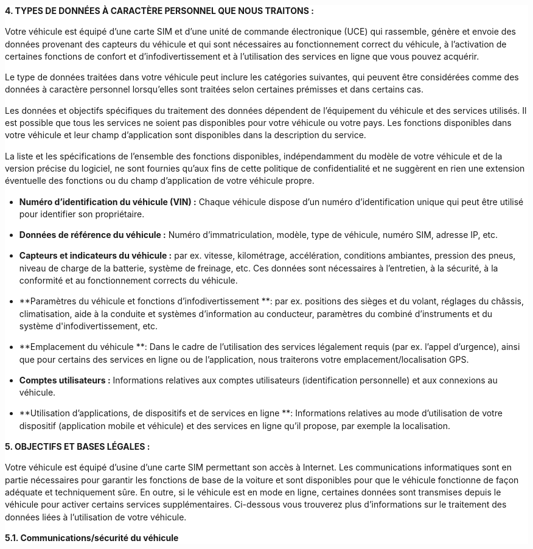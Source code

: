 **4\. TYPES DE DONNÉES À CARACTÈRE PERSONNEL QUE NOUS TRAITONS :**

Votre véhicule est équipé d’une carte SIM et d’une unité de commande électronique (UCE) qui rassemble, génère et envoie des données provenant des capteurs du véhicule et qui sont nécessaires au fonctionnement correct du véhicule, à l’activation de certaines fonctions de confort et d’infodivertissement et à l’utilisation des services en ligne que vous pouvez acquérir.

Le type de données traitées dans votre véhicule peut inclure les catégories suivantes, qui peuvent être considérées comme des données à caractère personnel lorsqu’elles sont traitées selon certaines prémisses et dans certains cas.

Les données et objectifs spécifiques du traitement des données dépendent de l’équipement du véhicule et des services utilisés. Il est possible que tous les services ne soient pas disponibles pour votre véhicule ou votre pays. Les fonctions disponibles dans votre véhicule et leur champ d’application sont disponibles dans la description du service.

La liste et les spécifications de l’ensemble des fonctions disponibles, indépendamment du modèle de votre véhicule et de la version précise du logiciel, ne sont fournies qu’aux fins de cette politique de confidentialité et ne suggèrent en rien une extension éventuelle des fonctions ou du champ d’application de votre véhicule propre.

* **Numéro d’identification du véhicule (VIN) :** Chaque véhicule dispose d’un numéro d’identification unique qui peut être utilisé pour identifier son propriétaire.
    
* **Données de référence du véhicule :** Numéro d’immatriculation, modèle, type de véhicule, numéro SIM, adresse IP, etc.
    
* **Capteurs et indicateurs du véhicule :** par ex. vitesse, kilométrage, accélération, conditions ambiantes, pression des pneus, niveau de charge de la batterie, système de freinage, etc. Ces données sont nécessaires à l’entretien, à la sécurité, à la conformité et au fonctionnement corrects du véhicule.
    
* \*\*Paramètres du véhicule et fonctions d’infodivertissement \*\*: par ex. positions des sièges et du volant, réglages du châssis, climatisation, aide à la conduite et systèmes d’information au conducteur, paramètres du combiné d’instruments et du système d'infodivertissement, etc.
    
* \*\*Emplacement du véhicule \*\*: Dans le cadre de l’utilisation des services légalement requis (par ex. l’appel d’urgence), ainsi que pour certains des services en ligne ou de l’application, nous traiterons votre emplacement/localisation GPS.
    
* **Comptes utilisateurs :** Informations relatives aux comptes utilisateurs (identification personnelle) et aux connexions au véhicule.
    
* \*\*Utilisation d’applications, de dispositifs et de services en ligne \*\*: Informations relatives au mode d’utilisation de votre dispositif (application mobile et véhicule) et des services en ligne qu’il propose, par exemple la localisation.
    

**5\. OBJECTIFS ET BASES LÉGALES :**

Votre véhicule est équipé d’usine d’une carte SIM permettant son accès à Internet. Les communications informatiques sont en partie nécessaires pour garantir les fonctions de base de la voiture et sont disponibles pour que le véhicule fonctionne de façon adéquate et techniquement sûre. En outre, si le véhicule est en mode en ligne, certaines données sont transmises depuis le véhicule pour activer certains services supplémentaires. Ci-dessous vous trouverez plus d’informations sur le traitement des données liées à l’utilisation de votre véhicule.

**5.1. Communications/sécurité du véhicule**
